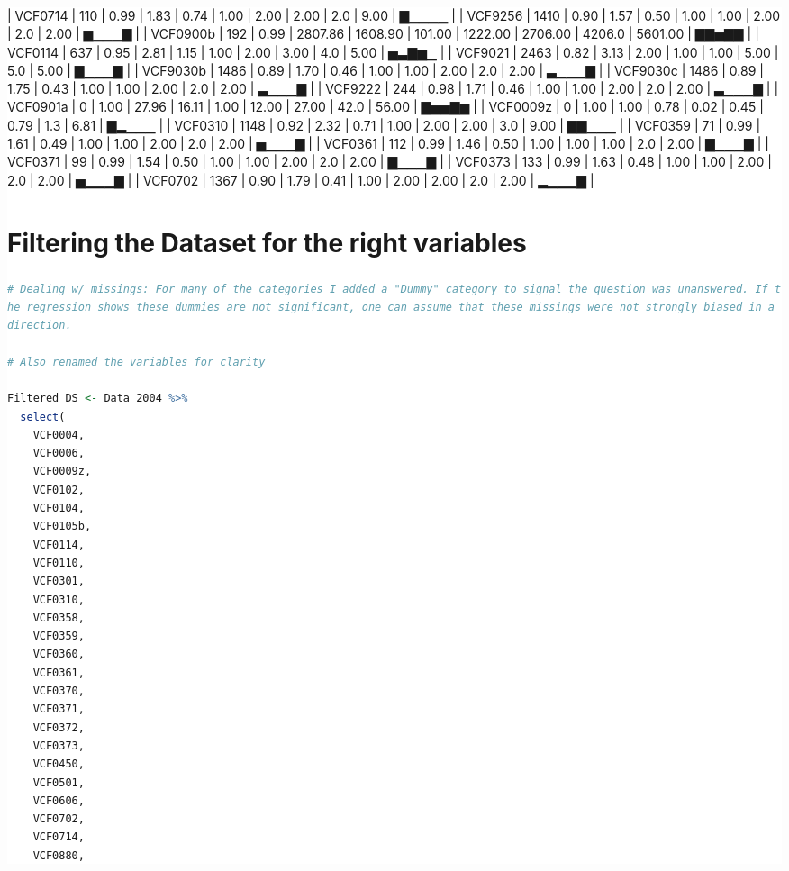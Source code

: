 | VCF0714        |        110 |           0.99 |    1.83 |    0.74 |   1.00 |    2.00 |    2.00 |    2.0 |    9.00 | ▇▁▁▁▁ |
| VCF9256        |       1410 |           0.90 |    1.57 |    0.50 |   1.00 |    1.00 |    2.00 |    2.0 |    2.00 | ▆▁▁▁▇ |
| VCF0900b       |        192 |           0.99 | 2807.86 | 1608.90 | 101.00 | 1222.00 | 2706.00 | 4206.0 | 5601.00 | ▇▇▅▇▇ |
| VCF0114        |        637 |           0.95 |    2.81 |    1.15 |   1.00 |    2.00 |    3.00 |    4.0 |    5.00 | ▅▃▇▆▁ |
| VCF9021        |       2463 |           0.82 |    3.13 |    2.00 |   1.00 |    1.00 |    5.00 |    5.0 |    5.00 | ▇▁▁▁▇ |
| VCF9030b       |       1486 |           0.89 |    1.70 |    0.46 |   1.00 |    1.00 |    2.00 |    2.0 |    2.00 | ▃▁▁▁▇ |
| VCF9030c       |       1486 |           0.89 |    1.75 |    0.43 |   1.00 |    1.00 |    2.00 |    2.0 |    2.00 | ▃▁▁▁▇ |
| VCF9222        |        244 |           0.98 |    1.71 |    0.46 |   1.00 |    1.00 |    2.00 |    2.0 |    2.00 | ▃▁▁▁▇ |
| VCF0901a       |          0 |           1.00 |   27.96 |   16.11 |   1.00 |   12.00 |   27.00 |   42.0 |   56.00 | ▇▅▅▇▆ |
| VCF0009z       |          0 |           1.00 |    1.00 |    0.78 |   0.02 |    0.45 |    0.79 |    1.3 |    6.81 | ▇▂▁▁▁ |
| VCF0310        |       1148 |           0.92 |    2.32 |    0.71 |   1.00 |    2.00 |    2.00 |    3.0 |    9.00 | ▇▇▁▁▁ |
| VCF0359        |         71 |           0.99 |    1.61 |    0.49 |   1.00 |    1.00 |    2.00 |    2.0 |    2.00 | ▅▁▁▁▇ |
| VCF0361        |        112 |           0.99 |    1.46 |    0.50 |   1.00 |    1.00 |    1.00 |    2.0 |    2.00 | ▇▁▁▁▇ |
| VCF0371        |         99 |           0.99 |    1.54 |    0.50 |   1.00 |    1.00 |    2.00 |    2.0 |    2.00 | ▇▁▁▁▇ |
| VCF0373        |        133 |           0.99 |    1.63 |    0.48 |   1.00 |    1.00 |    2.00 |    2.0 |    2.00 | ▅▁▁▁▇ |
| VCF0702        |       1367 |           0.90 |    1.79 |    0.41 |   1.00 |    2.00 |    2.00 |    2.0 |    2.00 | ▂▁▁▁▇ |

# Filtering the Dataset for the right variables

``` r
# Dealing w/ missings: For many of the categories I added a "Dummy" category to signal the question was unanswered. If the regression shows these dummies are not significant, one can assume that these missings were not strongly biased in a direction. 

# Also renamed the variables for clarity

Filtered_DS <- Data_2004 %>% 
  select(
    VCF0004, 
    VCF0006,
    VCF0009z,
    VCF0102,
    VCF0104,
    VCF0105b,
    VCF0114,
    VCF0110,
    VCF0301,
    VCF0310,
    VCF0358,
    VCF0359,
    VCF0360,
    VCF0361,
    VCF0370,
    VCF0371,
    VCF0372,
    VCF0373,
    VCF0450,
    VCF0501,
    VCF0606,
    VCF0702,
    VCF0714,
    VCF0880,
```